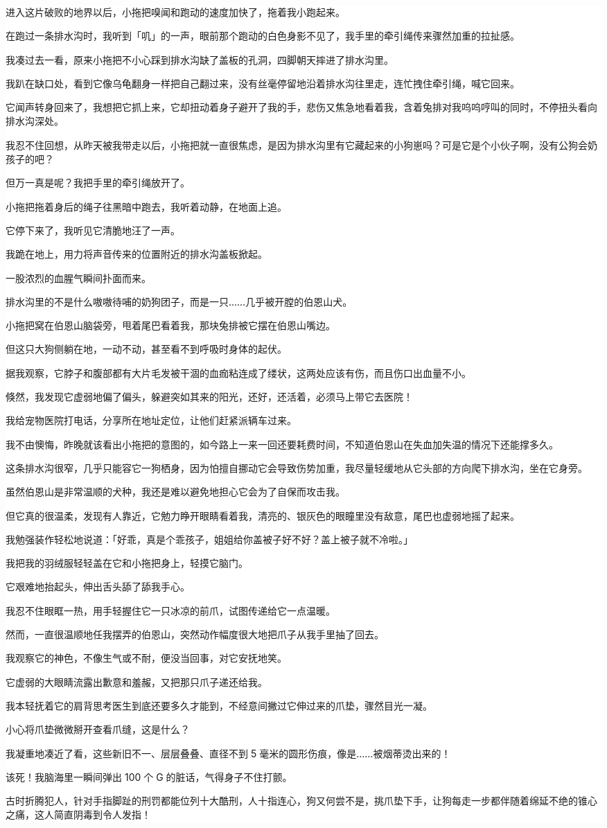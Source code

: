 进入这片破败的地界以后，小拖把嗅闻和跑动的速度加快了，拖着我小跑起来。

在跑过一条排水沟时，我听到「叽」的一声，眼前那个跑动的白色身影不见了，我手里的牵引绳传来骤然加重的拉扯感。

我凑过去一看，原来小拖把不小心踩到排水沟缺了盖板的孔洞，四脚朝天摔进了排水沟里。

我趴在缺口处，看到它像乌龟翻身一样把自己翻过来，没有丝毫停留地沿着排水沟往里走，连忙拽住牵引绳，喊它回来。

它闻声转身回来了，我想把它抓上来，它却扭动着身子避开了我的手，悲伤又焦急地看着我，含着兔排对我呜呜哼叫的同时，不停扭头看向排水沟深处。

我忍不住回想，从昨天被我带走以后，小拖把就一直很焦虑，是因为排水沟里有它藏起来的小狗崽吗？可是它是个小伙子啊，没有公狗会奶孩子的吧？

但万一真是呢？我把手里的牵引绳放开了。

小拖把拖着身后的绳子往黑暗中跑去，我听着动静，在地面上追。

它停下来了，我听见它清脆地汪了一声。

我跪在地上，用力将声音传来的位置附近的排水沟盖板掀起。

一股浓烈的血腥气瞬间扑面而来。

排水沟里的不是什么嗷嗷待哺的奶狗团子，而是一只……几乎被开膛的伯恩山犬。

小拖把窝在伯恩山脑袋旁，甩着尾巴看着我，那块兔排被它摆在伯恩山嘴边。

但这只大狗侧躺在地，一动不动，甚至看不到呼吸时身体的起伏。

据我观察，它脖子和腹部都有大片毛发被干涸的血痂粘连成了缕状，这两处应该有伤，而且伤口出血量不小。

倏然，我发现它虚弱地偏了偏头，躲避突如其来的阳光，还好，还活着，必须马上带它去医院！

我给宠物医院打电话，分享所在地址定位，让他们赶紧派辆车过来。

我不由懊悔，昨晚就该看出小拖把的意图的，如今路上一来一回还要耗费时间，不知道伯恩山在失血加失温的情况下还能撑多久。

这条排水沟很窄，几乎只能容它一狗栖身，因为怕擅自挪动它会导致伤势加重，我尽量轻缓地从它头部的方向爬下排水沟，坐在它身旁。

虽然伯恩山是非常温顺的犬种，我还是难以避免地担心它会为了自保而攻击我。

但它真的很温柔，发现有人靠近，它勉力睁开眼睛看着我，清亮的、银灰色的眼瞳里没有敌意，尾巴也虚弱地摇了起来。

我勉强装作轻松地说道：「好乖，真是个乖孩子，姐姐给你盖被子好不好？盖上被子就不冷啦。」

我把我的羽绒服轻轻盖在它和小拖把身上，轻摸它脑门。

它艰难地抬起头，伸出舌头舔了舔我手心。

我忍不住眼眶一热，用手轻握住它一只冰凉的前爪，试图传递给它一点温暖。

然而，一直很温顺地任我摆弄的伯恩山，突然动作幅度很大地把爪子从我手里抽了回去。

我观察它的神色，不像生气或不耐，便没当回事，对它安抚地笑。

它虚弱的大眼睛流露出歉意和羞赧，又把那只爪子递还给我。

我本轻抚着它的肩背思考医生到底还要多久才能到，不经意间撇过它伸过来的爪垫，骤然目光一凝。

小心将爪垫微微掰开查看爪缝，这是什么？

我凝重地凑近了看，这些新旧不一、层层叠叠、直径不到 5 毫米的圆形伤痕，像是……被烟蒂烫出来的！

该死！我脑海里一瞬间弹出 100 个 G 的脏话，气得身子不住打颤。

古时折腾犯人，针对手指脚趾的刑罚都能位列十大酷刑，人十指连心，狗又何尝不是，挑爪垫下手，让狗每走一步都伴随着绵延不绝的锥心之痛，这人简直阴毒到令人发指！
